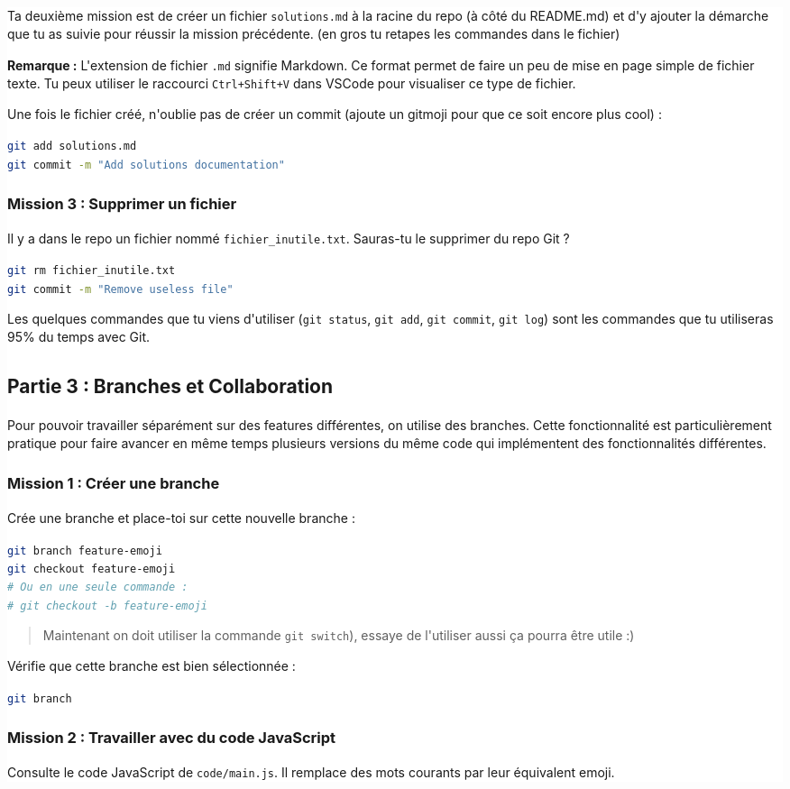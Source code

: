 Ta deuxième mission est de créer un fichier `solutions.md` à la racine du repo (à côté du README.md) et d'y ajouter la démarche que tu as suivie pour réussir la mission précédente. (en gros tu retapes les commandes dans le fichier)

**Remarque :** L'extension de fichier `.md` signifie Markdown. Ce format permet de faire un peu de mise en page simple de fichier texte. Tu peux utiliser le raccourci `Ctrl+Shift+V` dans VSCode pour visualiser ce type de fichier.

Une fois le fichier créé, n'oublie pas de créer un commit (ajoute un gitmoji pour que ce soit encore plus cool) :

```bash
git add solutions.md
git commit -m "Add solutions documentation"
```

### Mission 3 : Supprimer un fichier

Il y a dans le repo un fichier nommé `fichier_inutile.txt`. Sauras-tu le supprimer du repo Git ?

```bash
git rm fichier_inutile.txt
git commit -m "Remove useless file"
```

Les quelques commandes que tu viens d'utiliser (`git status`, `git add`, `git commit`, `git log`) sont les commandes que tu utiliseras 95% du temps avec Git.

## Partie 3 : Branches et Collaboration

Pour pouvoir travailler séparément sur des features différentes, on utilise des branches. Cette fonctionnalité est particulièrement pratique pour faire avancer en même temps plusieurs versions du même code qui implémentent des fonctionnalités différentes.

### Mission 1 : Créer une branche

Crée une branche et place-toi sur cette nouvelle branche :

```bash
git branch feature-emoji
git checkout feature-emoji
# Ou en une seule commande :
# git checkout -b feature-emoji
```

> Maintenant on doit utiliser la commande `git switch`), essaye de l'utiliser aussi ça pourra être utile :)

Vérifie que cette branche est bien sélectionnée :

```bash
git branch
```

### Mission 2 : Travailler avec du code JavaScript

Consulte le code JavaScript de `code/main.js`. Il remplace des mots courants par leur équivalent emoji.
